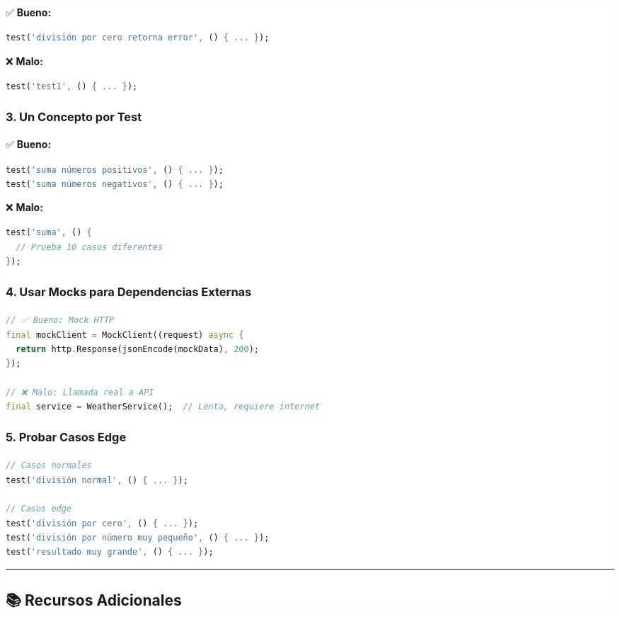 ✅ **Bueno:**

```dart
test('división por cero retorna error', () { ... });
```

❌ **Malo:**

```dart
test('test1', () { ... });
```

### 3. Un Concepto por Test

✅ **Bueno:**

```dart
test('suma números positivos', () { ... });
test('suma números negativos', () { ... });
```

❌ **Malo:**

```dart
test('suma', () {
  // Prueba 10 casos diferentes
});
```

### 4. Usar Mocks para Dependencias Externas

```dart
// ✅ Bueno: Mock HTTP
final mockClient = MockClient((request) async {
  return http.Response(jsonEncode(mockData), 200);
});

// ❌ Malo: Llamada real a API
final service = WeatherService();  // Lenta, requiere internet
```

### 5. Probar Casos Edge

```dart
// Casos normales
test('división normal', () { ... });

// Casos edge
test('división por cero', () { ... });
test('división por número muy pequeño', () { ... });
test('resultado muy grande', () { ... });
```

---

## 📚 Recursos Adicionales
